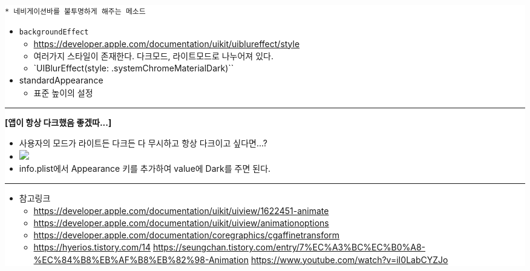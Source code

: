     * 네비게이션바를 불투명하게 해주는 메소드
* `backgroundEffect`
    * https://developer.apple.com/documentation/uikit/uiblureffect/style
    * 여러가지 스타일이 존재한다. 다크모드, 라이트모드로 나누어져 있다.
    * `UIBlurEffect(style: .systemChromeMaterialDark)``
* standardAppearance
    * 표준 높이의 설정

---

**[앱이 항상 다크했음 좋겠따...]**

* 사용자의 모드가 라이트든 다크든 다 무시하고 항상 다크이고 싶다면...?
* ![](https://i.imgur.com/XxhS8QN.png)
* info.plist에서 Appearance 키를 추가하여 value에 Dark를 주면 된다.


---

- 참고링크
    - https://developer.apple.com/documentation/uikit/uiview/1622451-animate
    - https://developer.apple.com/documentation/uikit/uiview/animationoptions
    - https://developer.apple.com/documentation/coregraphics/cgaffinetransform
    - https://hyerios.tistory.com/14
https://seungchan.tistory.com/entry/7%EC%A3%BC%EC%B0%A8-%EC%84%B8%EB%AF%B8%EB%82%98-Animation
https://www.youtube.com/watch?v=iI0LabCYZJo
